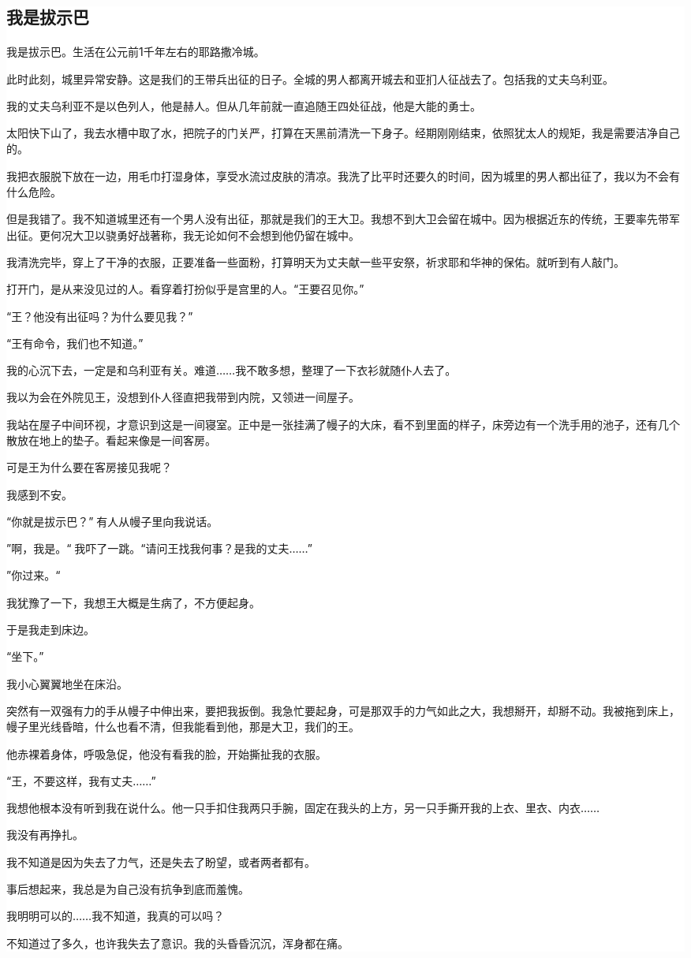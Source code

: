 ## 我是拔示巴

我是拔示巴。生活在公元前1千年左右的耶路撒冷城。

此时此刻，城里异常安静。这是我们的王带兵出征的日子。全城的男人都离开城去和亚扪人征战去了。包括我的丈夫乌利亚。

我的丈夫乌利亚不是以色列人，他是赫人。但从几年前就一直追随王四处征战，他是大能的勇士。

太阳快下山了，我去水槽中取了水，把院子的门关严，打算在天黑前清洗一下身子。经期刚刚结束，依照犹太人的规矩，我是需要洁净自己的。

我把衣服脱下放在一边，用毛巾打湿身体，享受水流过皮肤的清凉。我洗了比平时还要久的时间，因为城里的男人都出征了，我以为不会有什么危险。

但是我错了。我不知道城里还有一个男人没有出征，那就是我们的王大卫。我想不到大卫会留在城中。因为根据近东的传统，王要率先带军出征。更何况大卫以骁勇好战著称，我无论如何不会想到他仍留在城中。

我清洗完毕，穿上了干净的衣服，正要准备一些面粉，打算明天为丈夫献一些平安祭，祈求耶和华神的保佑。就听到有人敲门。

打开门，是从来没见过的人。看穿着打扮似乎是宫里的人。“王要召见你。”

“王？他没有出征吗？为什么要见我？”

“王有命令，我们也不知道。”

我的心沉下去，一定是和乌利亚有关。难道……我不敢多想，整理了一下衣衫就随仆人去了。

我以为会在外院见王，没想到仆人径直把我带到内院，又领进一间屋子。

我站在屋子中间环视，才意识到这是一间寝室。正中是一张挂满了幔子的大床，看不到里面的样子，床旁边有一个洗手用的池子，还有几个散放在地上的垫子。看起来像是一间客房。

可是王为什么要在客房接见我呢？

我感到不安。

“你就是拔示巴？” 有人从幔子里向我说话。

”啊，我是。“ 我吓了一跳。“请问王找我何事？是我的丈夫……”

”你过来。“

我犹豫了一下，我想王大概是生病了，不方便起身。

于是我走到床边。

“坐下。”

我小心翼翼地坐在床沿。

突然有一双强有力的手从幔子中伸出来，要把我扳倒。我急忙要起身，可是那双手的力气如此之大，我想掰开，却掰不动。我被拖到床上，幔子里光线昏暗，什么也看不清，但我能看到他，那是大卫，我们的王。

他赤裸着身体，呼吸急促，他没有看我的脸，开始撕扯我的衣服。

“王，不要这样，我有丈夫……”

我想他根本没有听到我在说什么。他一只手扣住我两只手腕，固定在我头的上方，另一只手撕开我的上衣、里衣、内衣……

我没有再挣扎。

我不知道是因为失去了力气，还是失去了盼望，或者两者都有。

事后想起来，我总是为自己没有抗争到底而羞愧。

我明明可以的……我不知道，我真的可以吗？

不知道过了多久，也许我失去了意识。我的头昏昏沉沉，浑身都在痛。
